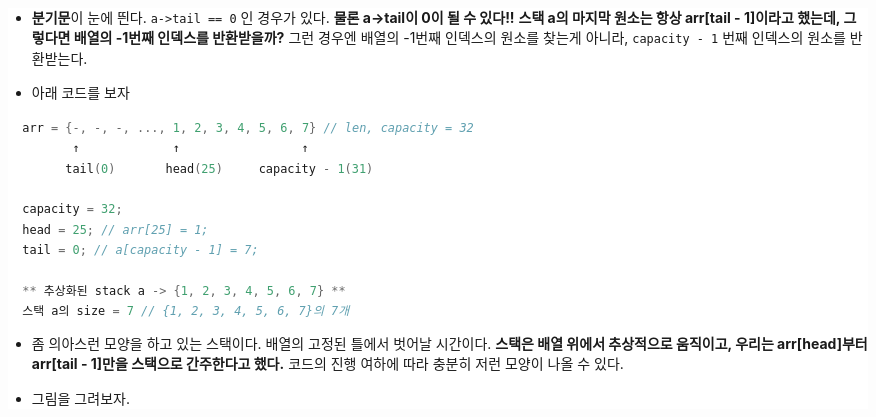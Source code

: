 - **분기문**이 눈에 띈다. `a->tail == 0` 인 경우가 있다. **물론 a->tail이 0이 될 수 있다!!** **스택 a의 마지막 원소는 항상 arr[tail - 1]이라고 했는데, 그렇다면 배열의 -1번째 인덱스를 반환받을까?** 그런 경우엔 배열의 -1번째 인덱스의 원소를 찾는게 아니라, `capacity - 1` 번째 인덱스의 원소를 반환받는다.<br> 

- 아래 코드를 보자 
~~~c
  arr = {-, -, -, ..., 1, 2, 3, 4, 5, 6, 7} // len, capacity = 32
         ↑             ↑                 ↑ 
        tail(0)       head(25)     capacity - 1(31)
 
  capacity = 32;
  head = 25; // arr[25] = 1;
  tail = 0; // a[capacity - 1] = 7;

  ** 추상화된 stack a -> {1, 2, 3, 4, 5, 6, 7} **
  스택 a의 size = 7 // {1, 2, 3, 4, 5, 6, 7}의 7개
~~~

- 좀 의아스런 모양을 하고 있는 스택이다. 배열의 고정된 틀에서 벗어날 시간이다. **스택은 배열 위에서 추상적으로 움직이고, 우리는 arr[head]부터 arr[tail - 1]만을 스택으로 간주한다고 했다.** 코드의 진행 여하에 따라 충분히 저런 모양이 나올 수 있다.

- 그림을 그려보자.
